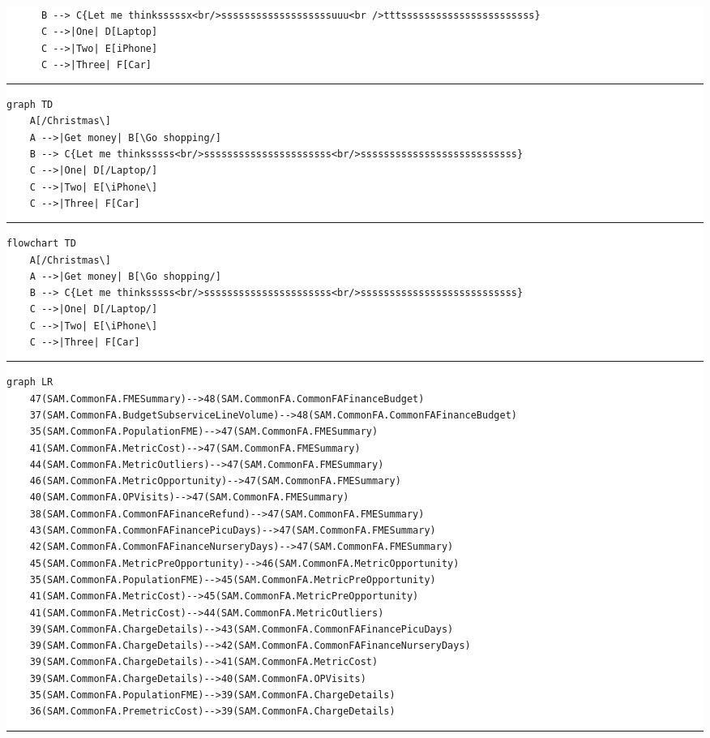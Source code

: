 ```mermaid   
      B --> C{Let me thinksssssx<br/>sssssssssssssssssssuuu<br />tttsssssssssssssssssssssss}
      C -->|One| D[Laptop]
      C -->|Two| E[iPhone]
      C -->|Three| F[Car]
```   
---    

```mermaid   
graph TD
    A[/Christmas\]
    A -->|Get money| B[\Go shopping/]
    B --> C{Let me thinksssss<br/>ssssssssssssssssssssss<br/>sssssssssssssssssssssssssss}
    C -->|One| D[/Laptop/]
    C -->|Two| E[\iPhone\]
    C -->|Three| F[Car]
```   
---    

```mermaid   
flowchart TD
    A[/Christmas\]
    A -->|Get money| B[\Go shopping/]
    B --> C{Let me thinksssss<br/>ssssssssssssssssssssss<br/>sssssssssssssssssssssssssss}
    C -->|One| D[/Laptop/]
    C -->|Two| E[\iPhone\]
    C -->|Three| F[Car]
```   
---    

```mermaid   
graph LR
    47(SAM.CommonFA.FMESummary)-->48(SAM.CommonFA.CommonFAFinanceBudget)
    37(SAM.CommonFA.BudgetSubserviceLineVolume)-->48(SAM.CommonFA.CommonFAFinanceBudget)
    35(SAM.CommonFA.PopulationFME)-->47(SAM.CommonFA.FMESummary)
    41(SAM.CommonFA.MetricCost)-->47(SAM.CommonFA.FMESummary)
    44(SAM.CommonFA.MetricOutliers)-->47(SAM.CommonFA.FMESummary)
    46(SAM.CommonFA.MetricOpportunity)-->47(SAM.CommonFA.FMESummary)
    40(SAM.CommonFA.OPVisits)-->47(SAM.CommonFA.FMESummary)
    38(SAM.CommonFA.CommonFAFinanceRefund)-->47(SAM.CommonFA.FMESummary)
    43(SAM.CommonFA.CommonFAFinancePicuDays)-->47(SAM.CommonFA.FMESummary)
    42(SAM.CommonFA.CommonFAFinanceNurseryDays)-->47(SAM.CommonFA.FMESummary)
    45(SAM.CommonFA.MetricPreOpportunity)-->46(SAM.CommonFA.MetricOpportunity)
    35(SAM.CommonFA.PopulationFME)-->45(SAM.CommonFA.MetricPreOpportunity)
    41(SAM.CommonFA.MetricCost)-->45(SAM.CommonFA.MetricPreOpportunity)
    41(SAM.CommonFA.MetricCost)-->44(SAM.CommonFA.MetricOutliers)
    39(SAM.CommonFA.ChargeDetails)-->43(SAM.CommonFA.CommonFAFinancePicuDays)
    39(SAM.CommonFA.ChargeDetails)-->42(SAM.CommonFA.CommonFAFinanceNurseryDays)
    39(SAM.CommonFA.ChargeDetails)-->41(SAM.CommonFA.MetricCost)
    39(SAM.CommonFA.ChargeDetails)-->40(SAM.CommonFA.OPVisits)
    35(SAM.CommonFA.PopulationFME)-->39(SAM.CommonFA.ChargeDetails)
    36(SAM.CommonFA.PremetricCost)-->39(SAM.CommonFA.ChargeDetails)
```   
---    
